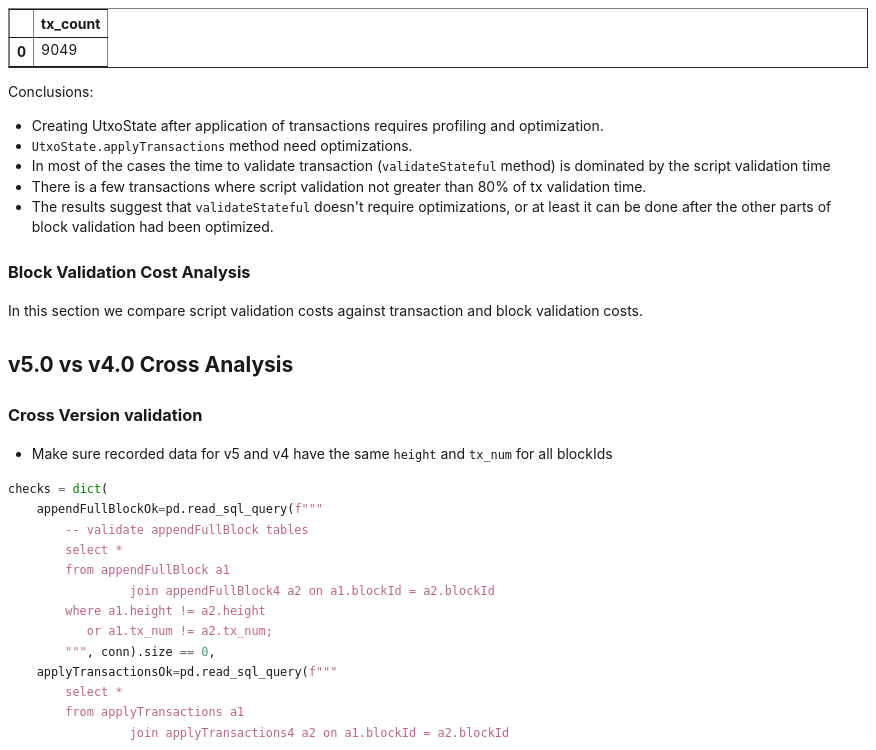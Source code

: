 


<div>
<style scoped>
    .dataframe tbody tr th:only-of-type {
        vertical-align: middle;
    }

    .dataframe tbody tr th {
        vertical-align: top;
    }

    .dataframe thead th {
        text-align: right;
    }
</style>
<table border="1" class="dataframe">
  <thead>
    <tr style="text-align: right;">
      <th></th>
      <th>tx_count</th>
    </tr>
  </thead>
  <tbody>
    <tr>
      <th>0</th>
      <td>9049</td>
    </tr>
  </tbody>
</table>
</div>



Conclusions:
- Creating UtxoState after application of transactions requires profiling and optimization.
- `UtxoState.applyTransactions` method need optimizations.
- In most of the cases the time to validate transaction (`validateStateful` method) is dominated by
the script validation time
- There is a few transactions where script validation not greater than 80% of tx validation time.
- The results suggest that `validateStateful` doesn't require optimizations, or at least it can
be done after the other parts of block validation had been optimized.

### Block Validation Cost Analysis
In this section we compare script validation costs against transaction and block validation costs.

## v5.0 vs v4.0 Cross Analysis

### Cross Version validation
- Make sure recorded data for v5 and v4 have the same `height` and `tx_num` for all blockIds



```python
checks = dict(
    appendFullBlockOk=pd.read_sql_query(f"""
        -- validate appendFullBlock tables
        select *
        from appendFullBlock a1
                 join appendFullBlock4 a2 on a1.blockId = a2.blockId
        where a1.height != a2.height
           or a1.tx_num != a2.tx_num;
        """, conn).size == 0,
    applyTransactionsOk=pd.read_sql_query(f"""
        select *
        from applyTransactions a1
                 join applyTransactions4 a2 on a1.blockId = a2.blockId
```